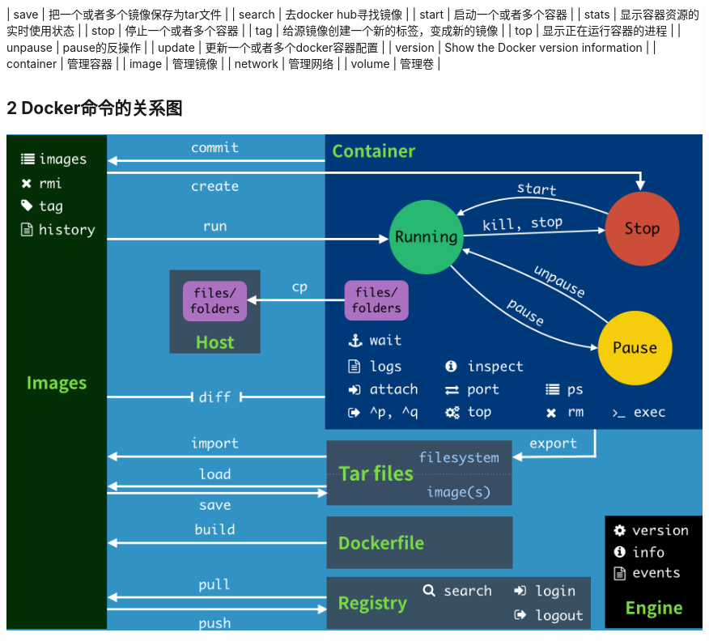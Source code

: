 | save      | 把一个或者多个镜像保存为tar文件                              |
| search    | 去docker hub寻找镜像                                         |
| start     | 启动一个或者多个容器                                         |
| stats     | 显示容器资源的实时使用状态                                   |
| stop      | 停止一个或者多个容器                                         |
| tag       | 给源镜像创建一个新的标签，变成新的镜像                       |
| top       | 显示正在运行容器的进程                                       |
| unpause   | pause的反操作                                                |
| update    | 更新一个或者多个docker容器配置                               |
| version   | Show the Docker version information                          |
| container | 管理容器                                                     |
| image     | 管理镜像                                                     |
| network   | 管理网络                                                     |
| volume    | 管理卷                                                       |



## 2 Docker命令的关系图

![image-20230726091815854](assets/004_docker命令/image-20230726091815854.png)
